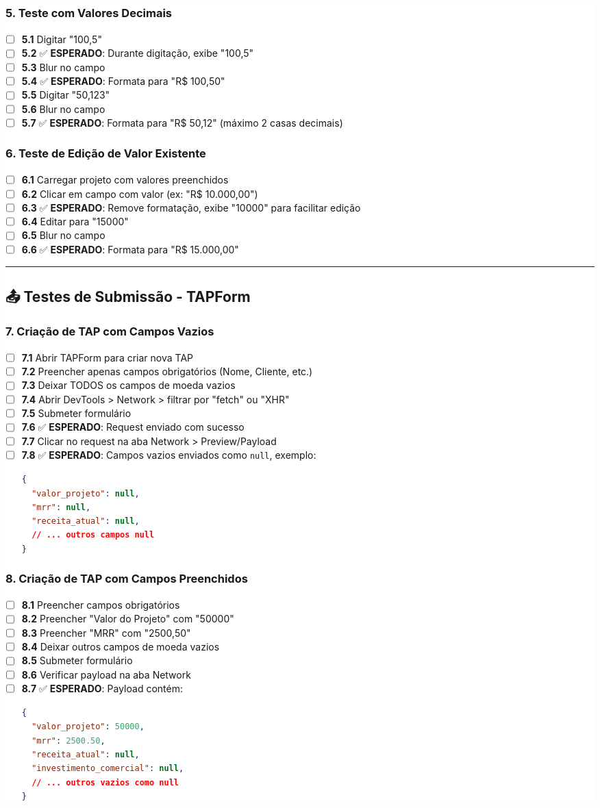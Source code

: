 ### 5. Teste com Valores Decimais
- [ ] **5.1** Digitar "100,5"
- [ ] **5.2** ✅ **ESPERADO**: Durante digitação, exibe "100,5"
- [ ] **5.3** Blur no campo
- [ ] **5.4** ✅ **ESPERADO**: Formata para "R$ 100,50"
- [ ] **5.5** Digitar "50,123"
- [ ] **5.6** Blur no campo
- [ ] **5.7** ✅ **ESPERADO**: Formata para "R$ 50,12" (máximo 2 casas decimais)

### 6. Teste de Edição de Valor Existente
- [ ] **6.1** Carregar projeto com valores preenchidos
- [ ] **6.2** Clicar em campo com valor (ex: "R$ 10.000,00")
- [ ] **6.3** ✅ **ESPERADO**: Remove formatação, exibe "10000" para facilitar edição
- [ ] **6.4** Editar para "15000"
- [ ] **6.5** Blur no campo
- [ ] **6.6** ✅ **ESPERADO**: Formata para "R$ 15.000,00"

---

## 📤 Testes de Submissão - TAPForm

### 7. Criação de TAP com Campos Vazios
- [ ] **7.1** Abrir TAPForm para criar nova TAP
- [ ] **7.2** Preencher apenas campos obrigatórios (Nome, Cliente, etc.)
- [ ] **7.3** Deixar TODOS os campos de moeda vazios
- [ ] **7.4** Abrir DevTools > Network > filtrar por "fetch" ou "XHR"
- [ ] **7.5** Submeter formulário
- [ ] **7.6** ✅ **ESPERADO**: Request enviado com sucesso
- [ ] **7.7** Clicar no request na aba Network > Preview/Payload
- [ ] **7.8** ✅ **ESPERADO**: Campos vazios enviados como `null`, exemplo:
  ```json
  {
    "valor_projeto": null,
    "mrr": null,
    "receita_atual": null,
    // ... outros campos null
  }
  ```

### 8. Criação de TAP com Campos Preenchidos
- [ ] **8.1** Preencher campos obrigatórios
- [ ] **8.2** Preencher "Valor do Projeto" com "50000"
- [ ] **8.3** Preencher "MRR" com "2500,50"
- [ ] **8.4** Deixar outros campos de moeda vazios
- [ ] **8.5** Submeter formulário
- [ ] **8.6** Verificar payload na aba Network
- [ ] **8.7** ✅ **ESPERADO**: Payload contém:
  ```json
  {
    "valor_projeto": 50000,
    "mrr": 2500.50,
    "receita_atual": null,
    "investimento_comercial": null,
    // ... outros vazios como null
  }
  ```
